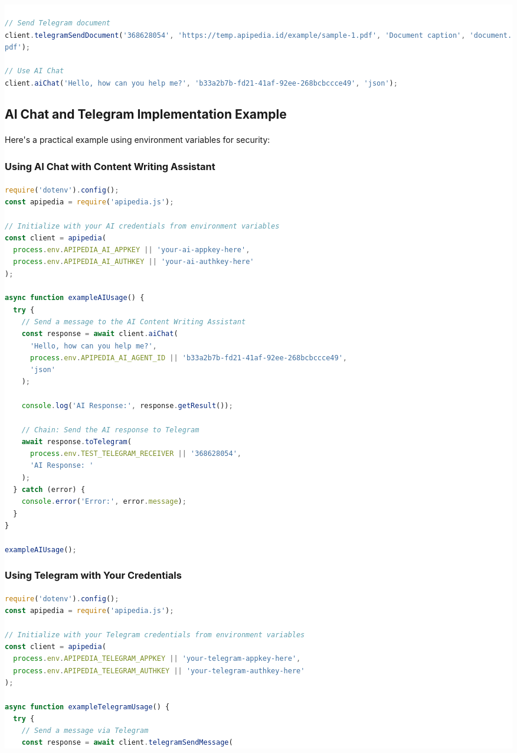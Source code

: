 ```javascript

// Send Telegram document
client.telegramSendDocument('368628054', 'https://temp.apipedia.id/example/sample-1.pdf', 'Document caption', 'document.pdf');

// Use AI Chat
client.aiChat('Hello, how can you help me?', 'b33a2b7b-fd21-41af-92ee-268bcbccce49', 'json');
```

## AI Chat and Telegram Implementation Example

Here's a practical example using environment variables for security:

### Using AI Chat with Content Writing Assistant
```javascript
require('dotenv').config();
const apipedia = require('apipedia.js');

// Initialize with your AI credentials from environment variables
const client = apipedia(
  process.env.APIPEDIA_AI_APPKEY || 'your-ai-appkey-here', 
  process.env.APIPEDIA_AI_AUTHKEY || 'your-ai-authkey-here'
);

async function exampleAIUsage() {
  try {
    // Send a message to the AI Content Writing Assistant
    const response = await client.aiChat(
      'Hello, how can you help me?',
      process.env.APIPEDIA_AI_AGENT_ID || 'b33a2b7b-fd21-41af-92ee-268bcbccce49',
      'json'
    );
    
    console.log('AI Response:', response.getResult());
    
    // Chain: Send the AI response to Telegram
    await response.toTelegram(
      process.env.TEST_TELEGRAM_RECEIVER || '368628054', 
      'AI Response: '
    );
  } catch (error) {
    console.error('Error:', error.message);
  }
}

exampleAIUsage();
```

### Using Telegram with Your Credentials
```javascript
require('dotenv').config();
const apipedia = require('apipedia.js');

// Initialize with your Telegram credentials from environment variables
const client = apipedia(
  process.env.APIPEDIA_TELEGRAM_APPKEY || 'your-telegram-appkey-here', 
  process.env.APIPEDIA_TELEGRAM_AUTHKEY || 'your-telegram-authkey-here'
);

async function exampleTelegramUsage() {
  try {
    // Send a message via Telegram
    const response = await client.telegramSendMessage(
```